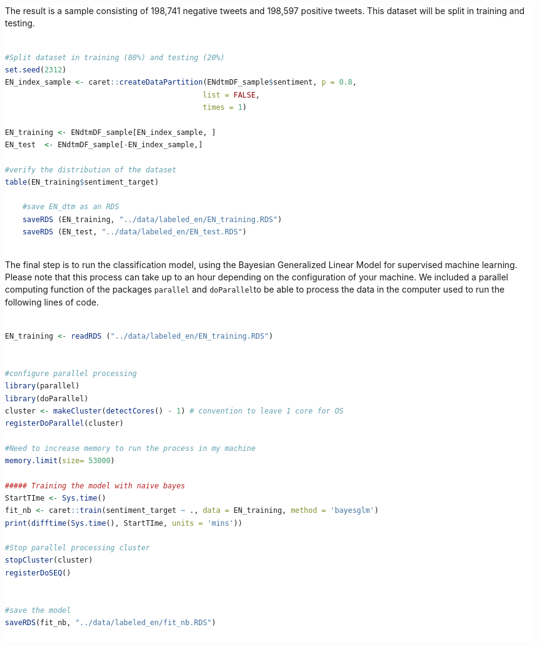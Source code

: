 The result is a sample consisting of 198,741 negative tweets and 198,597 positive tweets. This dataset will be split in training and testing.


``` r

#Split dataset in training (80%) and testing (20%)
set.seed(2312)
EN_index_sample <- caret::createDataPartition(ENdtmDF_sample$sentiment, p = 0.8, 
                                             list = FALSE, 
                                             times = 1)      

EN_training <- ENdtmDF_sample[EN_index_sample, ]
EN_test  <- ENdtmDF_sample[-EN_index_sample,]

#verify the distribution of the dataset 
table(EN_training$sentiment_target)

    #save EN_dtm as an RDS
    saveRDS (EN_training, "../data/labeled_en/EN_training.RDS")
    saveRDS (EN_test, "../data/labeled_en/EN_test.RDS")
    
```

The final step is to run the classification model, using the Bayesian Generalized Linear Model for supervised machine learning. Please note that this process can take up to an hour depending on the configuration of your machine. We included a parallel computing function of the packages `parallel` and `doParallel`to be able to process the data in the computer used to run the following lines of code.

``` r

EN_training <- readRDS ("../data/labeled_en/EN_training.RDS")


#configure parallel processing
library(parallel)
library(doParallel)
cluster <- makeCluster(detectCores() - 1) # convention to leave 1 core for OS
registerDoParallel(cluster)

#Need to increase memory to run the process in my machine
memory.limit(size= 53000)    

##### Training the model with naive bayes 
StartTIme <- Sys.time()
fit_nb <- caret::train(sentiment_target ~ ., data = EN_training, method = 'bayesglm')
print(difftime(Sys.time(), StartTIme, units = 'mins'))

#Stop parallel processing cluster
stopCluster(cluster)
registerDoSEQ()


#save the model
saveRDS(fit_nb, "../data/labeled_en/fit_nb.RDS")



```
